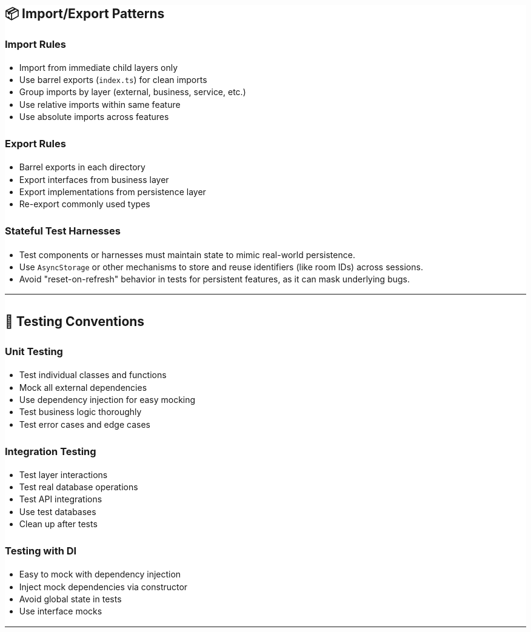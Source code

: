 
## 📦 Import/Export Patterns

### Import Rules
- Import from immediate child layers only
- Use barrel exports (`index.ts`) for clean imports
- Group imports by layer (external, business, service, etc.)
- Use relative imports within same feature
- Use absolute imports across features

### Export Rules
- Barrel exports in each directory
- Export interfaces from business layer
- Export implementations from persistence layer
- Re-export commonly used types

### **Stateful Test Harnesses**
- Test components or harnesses must maintain state to mimic real-world persistence.
- Use `AsyncStorage` or other mechanisms to store and reuse identifiers (like room IDs) across sessions.
- Avoid "reset-on-refresh" behavior in tests for persistent features, as it can mask underlying bugs.

---

## 🧪 Testing Conventions

### Unit Testing
- Test individual classes and functions
- Mock all external dependencies
- Use dependency injection for easy mocking
- Test business logic thoroughly
- Test error cases and edge cases

### Integration Testing
- Test layer interactions
- Test real database operations
- Test API integrations
- Use test databases
- Clean up after tests

### Testing with DI
- Easy to mock with dependency injection
- Inject mock dependencies via constructor
- Avoid global state in tests
- Use interface mocks

---
